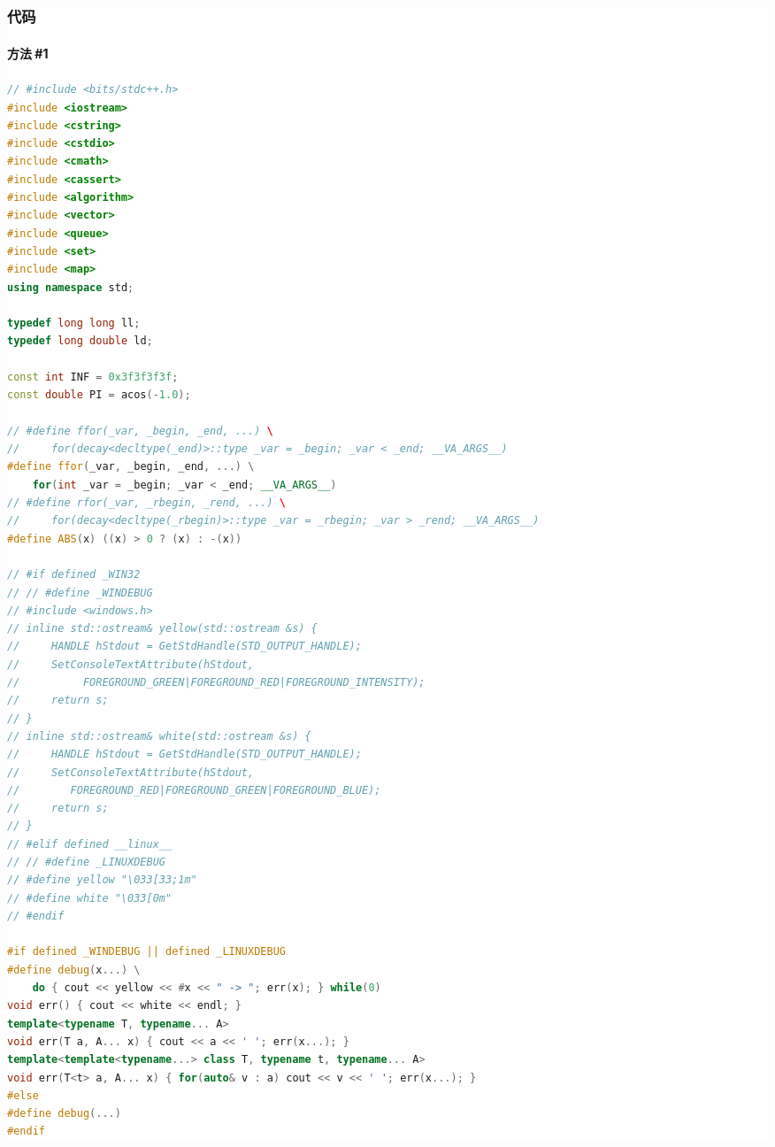 ### 代码

#### 方法 #1

```cpp
// #include <bits/stdc++.h>
#include <iostream>
#include <cstring>
#include <cstdio>
#include <cmath>
#include <cassert>
#include <algorithm>
#include <vector>
#include <queue>
#include <set>
#include <map>
using namespace std;

typedef long long ll;
typedef long double ld;

const int INF = 0x3f3f3f3f;
const double PI = acos(-1.0);

// #define ffor(_var, _begin, _end, ...) \
//     for(decay<decltype(_end)>::type _var = _begin; _var < _end; __VA_ARGS__)
#define ffor(_var, _begin, _end, ...) \
    for(int _var = _begin; _var < _end; __VA_ARGS__)
// #define rfor(_var, _rbegin, _rend, ...) \
//     for(decay<decltype(_rbegin)>::type _var = _rbegin; _var > _rend; __VA_ARGS__)
#define ABS(x) ((x) > 0 ? (x) : -(x))

// #if defined _WIN32
// // #define _WINDEBUG
// #include <windows.h>
// inline std::ostream& yellow(std::ostream &s) {
//     HANDLE hStdout = GetStdHandle(STD_OUTPUT_HANDLE); 
//     SetConsoleTextAttribute(hStdout, 
//          FOREGROUND_GREEN|FOREGROUND_RED|FOREGROUND_INTENSITY);
//     return s;
// }
// inline std::ostream& white(std::ostream &s) {
//     HANDLE hStdout = GetStdHandle(STD_OUTPUT_HANDLE); 
//     SetConsoleTextAttribute(hStdout, 
//        FOREGROUND_RED|FOREGROUND_GREEN|FOREGROUND_BLUE);
//     return s;
// }
// #elif defined __linux__
// // #define _LINUXDEBUG
// #define yellow "\033[33;1m"
// #define white "\033[0m"
// #endif

#if defined _WINDEBUG || defined _LINUXDEBUG
#define debug(x...) \
    do { cout << yellow << #x << " -> "; err(x); } while(0)
void err() { cout << white << endl; }
template<typename T, typename... A>
void err(T a, A... x) { cout << a << ' '; err(x...); }
template<template<typename...> class T, typename t, typename... A>
void err(T<t> a, A... x) { for(auto& v : a) cout << v << ' '; err(x...); }
#else
#define debug(...)
#endif
```